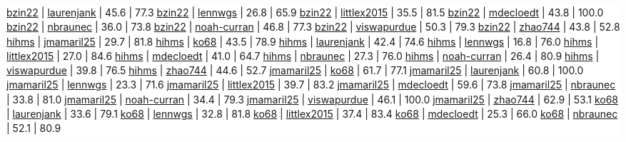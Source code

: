 [bzin22](http://www.ironhacks.com/preview/bzin22/webapp_phase2/index.html) | [laurenjank](http://www.ironhacks.com/preview/laurenjank/webapp_phase2/index.html) | 45.6 | 77.3
[bzin22](http://www.ironhacks.com/preview/bzin22/webapp_phase2/index.html) | [lennwgs](http://www.ironhacks.com/preview/lennwgs/webapp_phase2/index.html) | 26.8 | 65.9
[bzin22](http://www.ironhacks.com/preview/bzin22/webapp_phase2/index.html) | [littlex2015](http://www.ironhacks.com/preview/littlex2015/webapp_phase2/index.html) | 35.5 | 81.5
[bzin22](http://www.ironhacks.com/preview/bzin22/webapp_phase2/index.html) | [mdecloedt](http://www.ironhacks.com/preview/mdecloedt/webapp_phase2/index.html) | 43.8 | 100.0
[bzin22](http://www.ironhacks.com/preview/bzin22/webapp_phase2/index.html) | [nbraunec](http://www.ironhacks.com/preview/nbraunec/webapp_phase2/index.html) | 36.0 | 73.8
[bzin22](http://www.ironhacks.com/preview/bzin22/webapp_phase2/index.html) | [noah-curran](http://www.ironhacks.com/preview/noah-curran/webapp_phase2/index.html) | 46.8 | 77.3
[bzin22](http://www.ironhacks.com/preview/bzin22/webapp_phase2/index.html) | [viswapurdue](http://www.ironhacks.com/preview/viswapurdue/webapp_phase2/index.html) | 50.3 | 79.3
[bzin22](http://www.ironhacks.com/preview/bzin22/webapp_phase2/index.html) | [zhao744](http://www.ironhacks.com/preview/zhao744/webapp_phase2/index.html) | 43.8 | 52.8
[hihms](http://www.ironhacks.com/preview/hihms/webapp_phase2/index.html) | [jmamaril25](http://www.ironhacks.com/preview/jmamaril25/webapp_phase2/index.html) | 29.7 | 81.8
[hihms](http://www.ironhacks.com/preview/hihms/webapp_phase2/index.html) | [ko68](http://www.ironhacks.com/preview/ko68/webapp_phase2/index.html) | 43.5 | 78.9
[hihms](http://www.ironhacks.com/preview/hihms/webapp_phase2/index.html) | [laurenjank](http://www.ironhacks.com/preview/laurenjank/webapp_phase2/index.html) | 42.4 | 74.6
[hihms](http://www.ironhacks.com/preview/hihms/webapp_phase2/index.html) | [lennwgs](http://www.ironhacks.com/preview/lennwgs/webapp_phase2/index.html) | 16.8 | 76.0
[hihms](http://www.ironhacks.com/preview/hihms/webapp_phase2/index.html) | [littlex2015](http://www.ironhacks.com/preview/littlex2015/webapp_phase2/index.html) | 27.0 | 84.6
[hihms](http://www.ironhacks.com/preview/hihms/webapp_phase2/index.html) | [mdecloedt](http://www.ironhacks.com/preview/mdecloedt/webapp_phase2/index.html) | 41.0 | 64.7
[hihms](http://www.ironhacks.com/preview/hihms/webapp_phase2/index.html) | [nbraunec](http://www.ironhacks.com/preview/nbraunec/webapp_phase2/index.html) | 27.3 | 76.0
[hihms](http://www.ironhacks.com/preview/hihms/webapp_phase2/index.html) | [noah-curran](http://www.ironhacks.com/preview/noah-curran/webapp_phase2/index.html) | 26.4 | 80.9
[hihms](http://www.ironhacks.com/preview/hihms/webapp_phase2/index.html) | [viswapurdue](http://www.ironhacks.com/preview/viswapurdue/webapp_phase2/index.html) | 39.8 | 76.5
[hihms](http://www.ironhacks.com/preview/hihms/webapp_phase2/index.html) | [zhao744](http://www.ironhacks.com/preview/zhao744/webapp_phase2/index.html) | 44.6 | 52.7
[jmamaril25](http://www.ironhacks.com/preview/jmamaril25/webapp_phase2/index.html) | [ko68](http://www.ironhacks.com/preview/ko68/webapp_phase2/index.html) | 61.7 | 77.1
[jmamaril25](http://www.ironhacks.com/preview/jmamaril25/webapp_phase2/index.html) | [laurenjank](http://www.ironhacks.com/preview/laurenjank/webapp_phase2/index.html) | 60.8 | 100.0
[jmamaril25](http://www.ironhacks.com/preview/jmamaril25/webapp_phase2/index.html) | [lennwgs](http://www.ironhacks.com/preview/lennwgs/webapp_phase2/index.html) | 23.3 | 71.6
[jmamaril25](http://www.ironhacks.com/preview/jmamaril25/webapp_phase2/index.html) | [littlex2015](http://www.ironhacks.com/preview/littlex2015/webapp_phase2/index.html) | 39.7 | 83.2
[jmamaril25](http://www.ironhacks.com/preview/jmamaril25/webapp_phase2/index.html) | [mdecloedt](http://www.ironhacks.com/preview/mdecloedt/webapp_phase2/index.html) | 59.6 | 73.8
[jmamaril25](http://www.ironhacks.com/preview/jmamaril25/webapp_phase2/index.html) | [nbraunec](http://www.ironhacks.com/preview/nbraunec/webapp_phase2/index.html) | 33.8 | 81.0
[jmamaril25](http://www.ironhacks.com/preview/jmamaril25/webapp_phase2/index.html) | [noah-curran](http://www.ironhacks.com/preview/noah-curran/webapp_phase2/index.html) | 34.4 | 79.3
[jmamaril25](http://www.ironhacks.com/preview/jmamaril25/webapp_phase2/index.html) | [viswapurdue](http://www.ironhacks.com/preview/viswapurdue/webapp_phase2/index.html) | 46.1 | 100.0
[jmamaril25](http://www.ironhacks.com/preview/jmamaril25/webapp_phase2/index.html) | [zhao744](http://www.ironhacks.com/preview/zhao744/webapp_phase2/index.html) | 62.9 | 53.1
[ko68](http://www.ironhacks.com/preview/ko68/webapp_phase2/index.html) | [laurenjank](http://www.ironhacks.com/preview/laurenjank/webapp_phase2/index.html) | 33.6 | 79.1
[ko68](http://www.ironhacks.com/preview/ko68/webapp_phase2/index.html) | [lennwgs](http://www.ironhacks.com/preview/lennwgs/webapp_phase2/index.html) | 32.8 | 81.8
[ko68](http://www.ironhacks.com/preview/ko68/webapp_phase2/index.html) | [littlex2015](http://www.ironhacks.com/preview/littlex2015/webapp_phase2/index.html) | 37.4 | 83.4
[ko68](http://www.ironhacks.com/preview/ko68/webapp_phase2/index.html) | [mdecloedt](http://www.ironhacks.com/preview/mdecloedt/webapp_phase2/index.html) | 25.3 | 66.0
[ko68](http://www.ironhacks.com/preview/ko68/webapp_phase2/index.html) | [nbraunec](http://www.ironhacks.com/preview/nbraunec/webapp_phase2/index.html) | 52.1 | 80.9